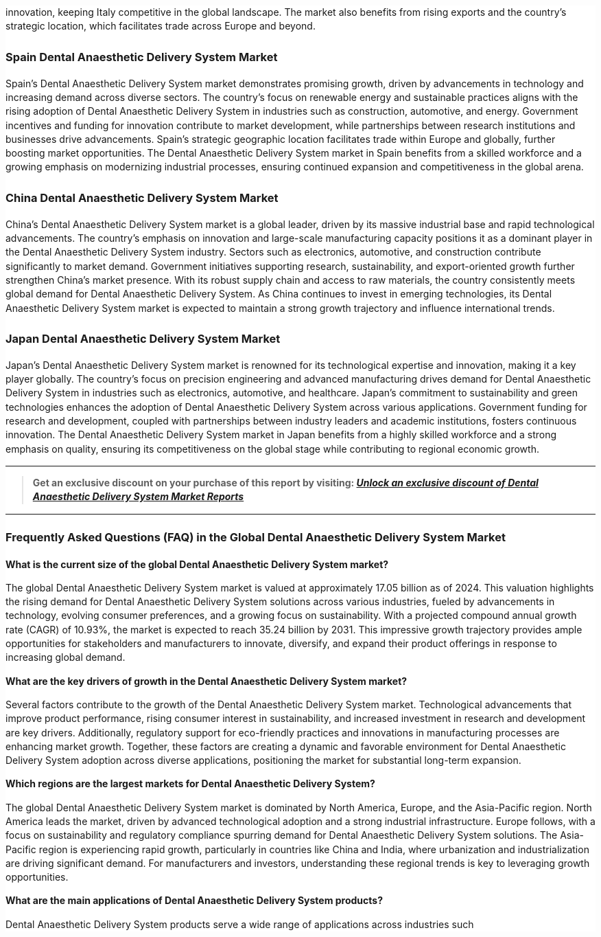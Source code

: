 innovation, keeping Italy competitive in the global landscape. The market also benefits from rising exports and the country&rsquo;s strategic location, which facilitates trade across Europe and beyond.</p><h3>Spain Dental Anaesthetic Delivery System Market</h3><p>Spain&rsquo;s Dental Anaesthetic Delivery System market demonstrates promising growth, driven by advancements in technology and increasing demand across diverse sectors. The country&rsquo;s focus on renewable energy and sustainable practices aligns with the rising adoption of Dental Anaesthetic Delivery System in industries such as construction, automotive, and energy. Government incentives and funding for innovation contribute to market development, while partnerships between research institutions and businesses drive advancements. Spain&rsquo;s strategic geographic location facilitates trade within Europe and globally, further boosting market opportunities. The Dental Anaesthetic Delivery System market in Spain benefits from a skilled workforce and a growing emphasis on modernizing industrial processes, ensuring continued expansion and competitiveness in the global arena.</p><h3>China Dental Anaesthetic Delivery System Market</h3><p>China&rsquo;s Dental Anaesthetic Delivery System market is a global leader, driven by its massive industrial base and rapid technological advancements. The country&rsquo;s emphasis on innovation and large-scale manufacturing capacity positions it as a dominant player in the Dental Anaesthetic Delivery System industry. Sectors such as electronics, automotive, and construction contribute significantly to market demand. Government initiatives supporting research, sustainability, and export-oriented growth further strengthen China&rsquo;s market presence. With its robust supply chain and access to raw materials, the country consistently meets global demand for Dental Anaesthetic Delivery System. As China continues to invest in emerging technologies, its Dental Anaesthetic Delivery System market is expected to maintain a strong growth trajectory and influence international trends.</p><h3>Japan Dental Anaesthetic Delivery System Market</h3><p>Japan&rsquo;s Dental Anaesthetic Delivery System market is renowned for its technological expertise and innovation, making it a key player globally. The country&rsquo;s focus on precision engineering and advanced manufacturing drives demand for Dental Anaesthetic Delivery System in industries such as electronics, automotive, and healthcare. Japan&rsquo;s commitment to sustainability and green technologies enhances the adoption of Dental Anaesthetic Delivery System across various applications. Government funding for research and development, coupled with partnerships between industry leaders and academic institutions, fosters continuous innovation. The Dental Anaesthetic Delivery System market in Japan benefits from a highly skilled workforce and a strong emphasis on quality, ensuring its competitiveness on the global stage while contributing to regional economic growth.</p><hr /><blockquote><p><strong>Get an exclusive discount on your purchase of this report by visiting: <em><a href="://marketresearchpulse.com/ask-for-discount/123817?utm_source=Github&amp;utm_medium=0116">Unlock an exclusive discount of Dental Anaesthetic Delivery System Market Reports</a></em>&nbsp;</strong></p></blockquote><hr /><h3>Frequently Asked Questions (FAQ) in the Global Dental Anaesthetic Delivery System Market</h3><p><strong>What is the current size of the global Dental Anaesthetic Delivery System market?</strong></p><p>The global Dental Anaesthetic Delivery System market is valued at approximately 17.05 billion as of 2024. This valuation highlights the rising demand for Dental Anaesthetic Delivery System solutions across various industries, fueled by advancements in technology, evolving consumer preferences, and a growing focus on sustainability. With a projected compound annual growth rate (CAGR) of 10.93%, the market is expected to reach 35.24 billion by 2031. This impressive growth trajectory provides ample opportunities for stakeholders and manufacturers to innovate, diversify, and expand their product offerings in response to increasing global demand.</p><p><strong>What are the key drivers of growth in the Dental Anaesthetic Delivery System market?</strong></p><p>Several factors contribute to the growth of the Dental Anaesthetic Delivery System market. Technological advancements that improve product performance, rising consumer interest in sustainability, and increased investment in research and development are key drivers. Additionally, regulatory support for eco-friendly practices and innovations in manufacturing processes are enhancing market growth. Together, these factors are creating a dynamic and favorable environment for Dental Anaesthetic Delivery System adoption across diverse applications, positioning the market for substantial long-term expansion.</p><p><strong>Which regions are the largest markets for Dental Anaesthetic Delivery System?</strong></p><p>The global Dental Anaesthetic Delivery System market is dominated by North America, Europe, and the Asia-Pacific region. North America leads the market, driven by advanced technological adoption and a strong industrial infrastructure. Europe follows, with a focus on sustainability and regulatory compliance spurring demand for Dental Anaesthetic Delivery System solutions. The Asia-Pacific region is experiencing rapid growth, particularly in countries like China and India, where urbanization and industrialization are driving significant demand. For manufacturers and investors, understanding these regional trends is key to leveraging growth opportunities.</p><p><strong>What are the main applications of Dental Anaesthetic Delivery System products?</strong></p><p>Dental Anaesthetic Delivery System products serve a wide range of applications across industries such